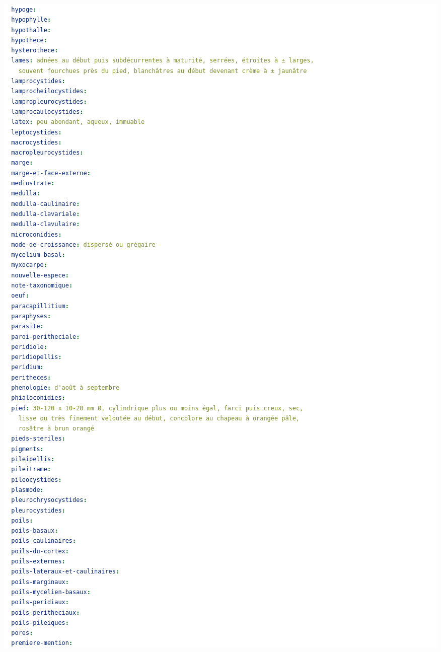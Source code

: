 ```yaml
  hypoge: 
  hypophylle: 
  hypothalle: 
  hypothece: 
  hysterothece: 
  lames: adnées au début puis subdécurrentes à maturité, serrées, étroites à ± larges,
    souvent fourchues près du pied, blanchâtres au début devenant crème à ± jaunâtre
  lamprocystides: 
  lamprocheilocystides: 
  lampropleurocystides: 
  lamprocaulocystides: 
  latex: peu abondant, aqueux, immuable
  leptocystides: 
  macrocystides: 
  macropleurocystides: 
  marge: 
  marge-et-face-externe: 
  mediostrate: 
  medulla: 
  medulla-caulinaire: 
  medulla-clavariale: 
  medulla-clavulaire: 
  microconidies: 
  mode-de-croissance: dispersé ou grégaire
  mycelium-basal: 
  myxocarpe: 
  nouvelle-espece: 
  note-taxonomique: 
  oeuf: 
  paracapillitium: 
  paraphyses: 
  parasite: 
  paroi-peritheciale: 
  peridiole: 
  peridiopellis: 
  peridium: 
  peritheces: 
  phenologie: d'août à septembre
  phialoconidies: 
  pied: 30-120 x 10-20 mm Ø, cylindrique plus ou moins égal, farci puis creux, sec,
    lisse ou très finement veloutée au début, concolore au chapeau à orangée pâle,
    rosâtre à brun orangé
  pieds-steriles: 
  pigments: 
  pileipellis: 
  pileitrame: 
  pileocystides: 
  plasmode: 
  pleurochrysocystides: 
  pleurocystides: 
  poils: 
  poils-basaux: 
  poils-caulinaires: 
  poils-du-cortex: 
  poils-externes: 
  poils-lateraux-et-caulinaires: 
  poils-marginaux: 
  poils-mycelien-basaux: 
  poils-peridiaux: 
  poils-peritheciaux: 
  poils-pileiques: 
  pores: 
  premiere-mention: 
```